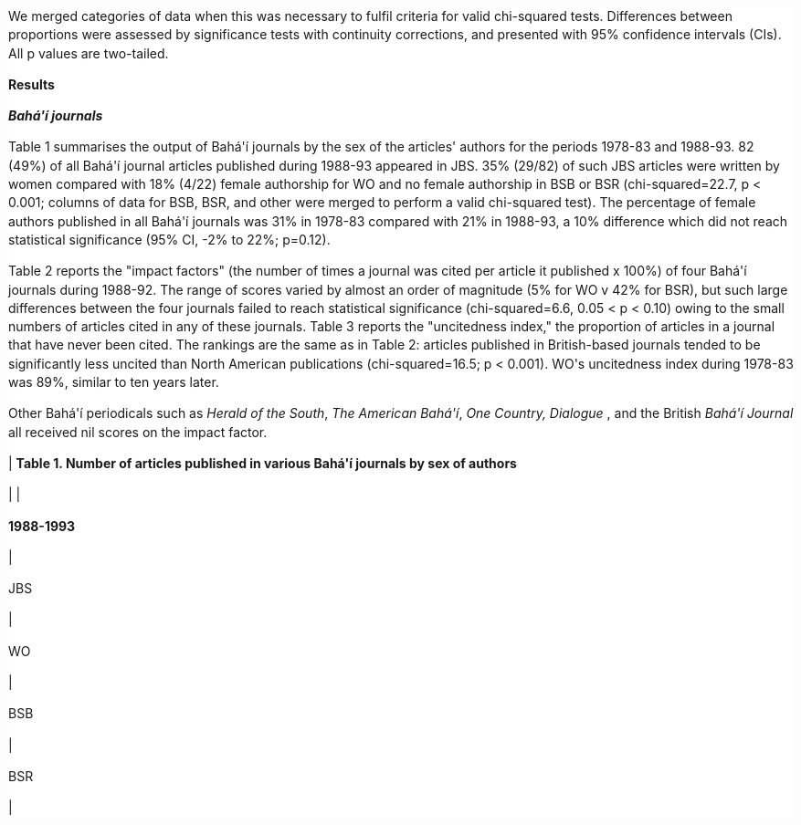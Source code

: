We merged categories of data when this was necessary to fulfil criteria for valid chi-squared tests. Differences between proportions were assessed by significance tests with continuity corrections, and presented with 95% confidence intervals (CIs). All p values are two-tailed.  
  
**Results**

**_Bahá'í journals_**

Table 1 summarises the output of Bahá'í journals by the sex of the articles' authors for the periods 1978-83 and 1988-93. 82 (49%) of all Bahá'í journal articles published during 1988-93 appeared in JBS. 35% (29/82) of such JBS articles were written by women compared with 18% (4/22) female authorship for WO and no female authorship in BSB or BSR (chi-squared=22.7, p < 0.001; columns of data for BSB, BSR, and other were merged to perform a valid chi-squared test). The percentage of female authors published in all Bahá'í journals was 31% in 1978-83 compared with 21% in 1988-93, a 10% difference which did not reach statistical significance (95% CI, -2% to 22%; p=0.12).

Table 2 reports the "impact factors" (the number of times a journal was cited per article it published x 100%) of four Bahá'í journals during 1988-92. The range of scores varied by almost an order of magnitude (5% for WO v 42% for BSR), but such large differences between the four journals failed to reach statistical significance (chi-squared=6.6, 0.05 < p < 0.10) owing to the small numbers of articles cited in any of these journals. Table 3 reports the "uncitedness index," the proportion of articles in a journal that have never been cited. The rankings are the same as in Table 2: articles published in British-based journals tended to be significantly less uncited than North American publications (chi-squared=16.5; p < 0.001). WO's uncitedness index during 1978-83 was 89%, similar to ten years later.

Other Bahá'í periodicals such as _Herald of the South_, _The_ _American Bahá'í_, _One Country, Dialogue_ ,  and the British _Bahá'í Journal_ all received nil scores on the impact factor.

| 
**Table 1. Number of articles published in various Bahá'í journals by sex of authors**

 |
| 

**1988-1993**

 | 

JBS

 | 

WO

 | 

BSB

 | 

BSR

 | 
